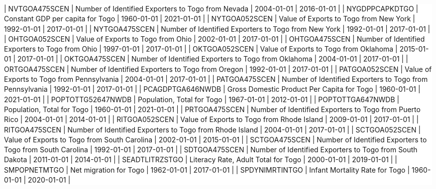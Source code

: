| NVTGOA475SCEN       | Number of Identified Exporters to Togo from Nevada                                                                                                                                        | 2004-01-01          | 2016-01-01        |
| NYGDPPCAPKDTGO      | Constant GDP per capita for Togo                                                                                                                                                          | 1960-01-01          | 2021-01-01        |
| NYTGOA052SCEN       | Value of Exports to Togo from New York                                                                                                                                                    | 1992-01-01          | 2017-01-01        |
| NYTGOA475SCEN       | Number of Identified Exporters to Togo from New York                                                                                                                                      | 1992-01-01          | 2017-01-01        |
| OHTGOA052SCEN       | Value of Exports to Togo from Ohio                                                                                                                                                        | 2002-01-01          | 2017-01-01        |
| OHTGOA475SCEN       | Number of Identified Exporters to Togo from Ohio                                                                                                                                          | 1997-01-01          | 2017-01-01        |
| OKTGOA052SCEN       | Value of Exports to Togo from Oklahoma                                                                                                                                                    | 2015-01-01          | 2017-01-01        |
| OKTGOA475SCEN       | Number of Identified Exporters to Togo from Oklahoma                                                                                                                                      | 2004-01-01          | 2017-01-01        |
| ORTGOA475SCEN       | Number of Identified Exporters to Togo from Oregon                                                                                                                                        | 1992-01-01          | 2017-01-01        |
| PATGOA052SCEN       | Value of Exports to Togo from Pennsylvania                                                                                                                                                | 2004-01-01          | 2017-01-01        |
| PATGOA475SCEN       | Number of Identified Exporters to Togo from Pennsylvania                                                                                                                                  | 1992-01-01          | 2017-01-01        |
| PCAGDPTGA646NWDB    | Gross Domestic Product Per Capita for Togo                                                                                                                                                | 1960-01-01          | 2021-01-01        |
| POPTOTTG52647NWDB   | Population, Total for Togo                                                                                                                                                                | 1967-01-01          | 2012-01-01        |
| POPTOTTGA647NWDB    | Population, Total for Togo                                                                                                                                                                | 1960-01-01          | 2021-01-01        |
| PRTGOA475SCEN       | Number of Identified Exporters to Togo from Puerto Rico                                                                                                                                   | 2004-01-01          | 2014-01-01        |
| RITGOA052SCEN       | Value of Exports to Togo from Rhode Island                                                                                                                                                | 2009-01-01          | 2017-01-01        |
| RITGOA475SCEN       | Number of Identified Exporters to Togo from Rhode Island                                                                                                                                  | 2004-01-01          | 2017-01-01        |
| SCTGOA052SCEN       | Value of Exports to Togo from South Carolina                                                                                                                                              | 2002-01-01          | 2015-01-01        |
| SCTGOA475SCEN       | Number of Identified Exporters to Togo from South Carolina                                                                                                                                | 1992-01-01          | 2017-01-01        |
| SDTGOA475SCEN       | Number of Identified Exporters to Togo from South Dakota                                                                                                                                  | 2011-01-01          | 2014-01-01        |
| SEADTLITRZSTGO      | Literacy Rate, Adult Total for Togo                                                                                                                                                       | 2000-01-01          | 2019-01-01        |
| SMPOPNETMTGO        | Net migration for Togo                                                                                                                                                                    | 1962-01-01          | 2017-01-01        |
| SPDYNIMRTINTGO      | Infant Mortality Rate for Togo                                                                                                                                                            | 1960-01-01          | 2020-01-01        |